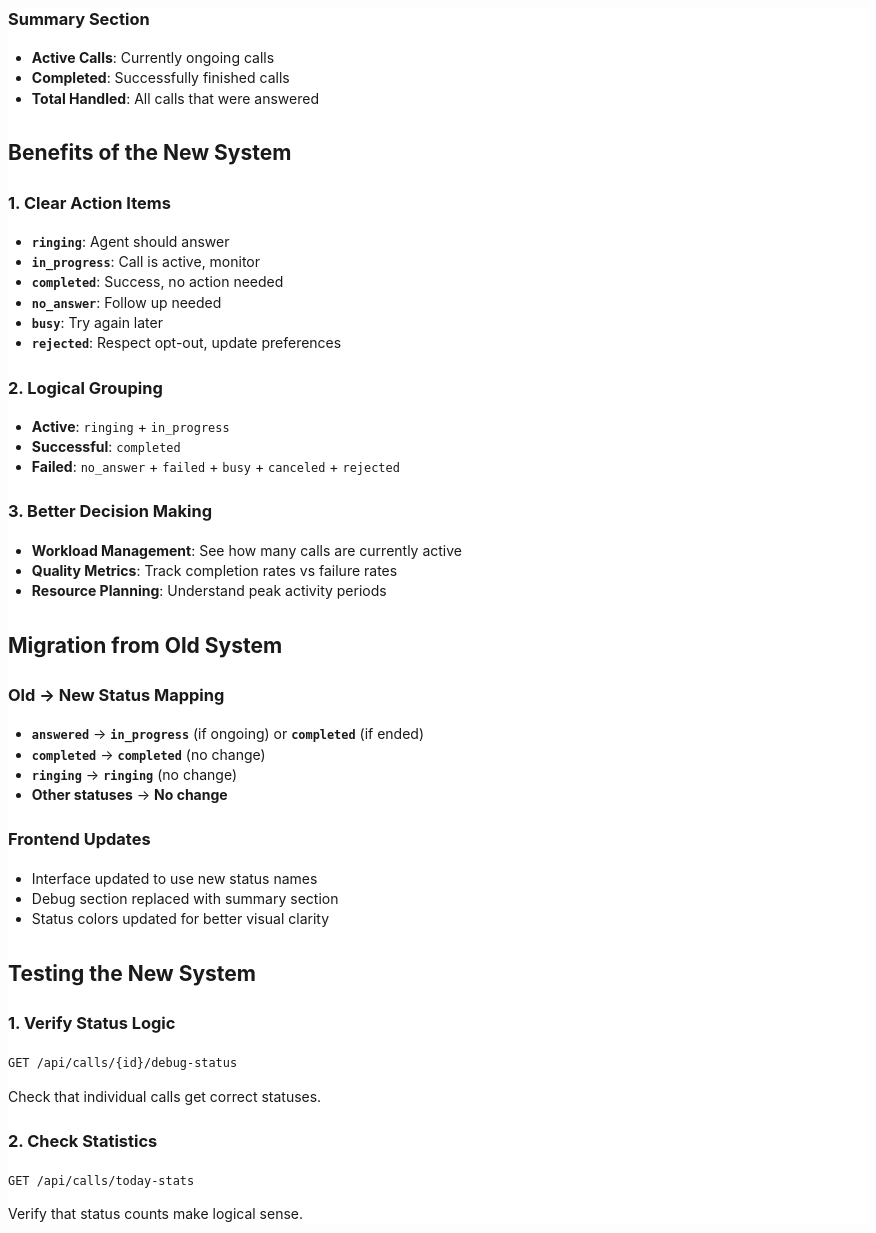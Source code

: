 ### Summary Section
- **Active Calls**: Currently ongoing calls
- **Completed**: Successfully finished calls
- **Total Handled**: All calls that were answered

## Benefits of the New System

### 1. **Clear Action Items**
- **`ringing`**: Agent should answer
- **`in_progress`**: Call is active, monitor
- **`completed`**: Success, no action needed
- **`no_answer`**: Follow up needed
- **`busy`**: Try again later
- **`rejected`**: Respect opt-out, update preferences

### 2. **Logical Grouping**
- **Active**: `ringing` + `in_progress`
- **Successful**: `completed`
- **Failed**: `no_answer` + `failed` + `busy` + `canceled` + `rejected`

### 3. **Better Decision Making**
- **Workload Management**: See how many calls are currently active
- **Quality Metrics**: Track completion rates vs failure rates
- **Resource Planning**: Understand peak activity periods

## Migration from Old System

### Old → New Status Mapping
- **`answered`** → **`in_progress`** (if ongoing) or **`completed`** (if ended)
- **`completed`** → **`completed`** (no change)
- **`ringing`** → **`ringing`** (no change)
- **Other statuses** → **No change**

### Frontend Updates
- Interface updated to use new status names
- Debug section replaced with summary section
- Status colors updated for better visual clarity

## Testing the New System

### 1. **Verify Status Logic**
```bash
GET /api/calls/{id}/debug-status
```
Check that individual calls get correct statuses.

### 2. **Check Statistics**
```bash
GET /api/calls/today-stats
```
Verify that status counts make logical sense.

